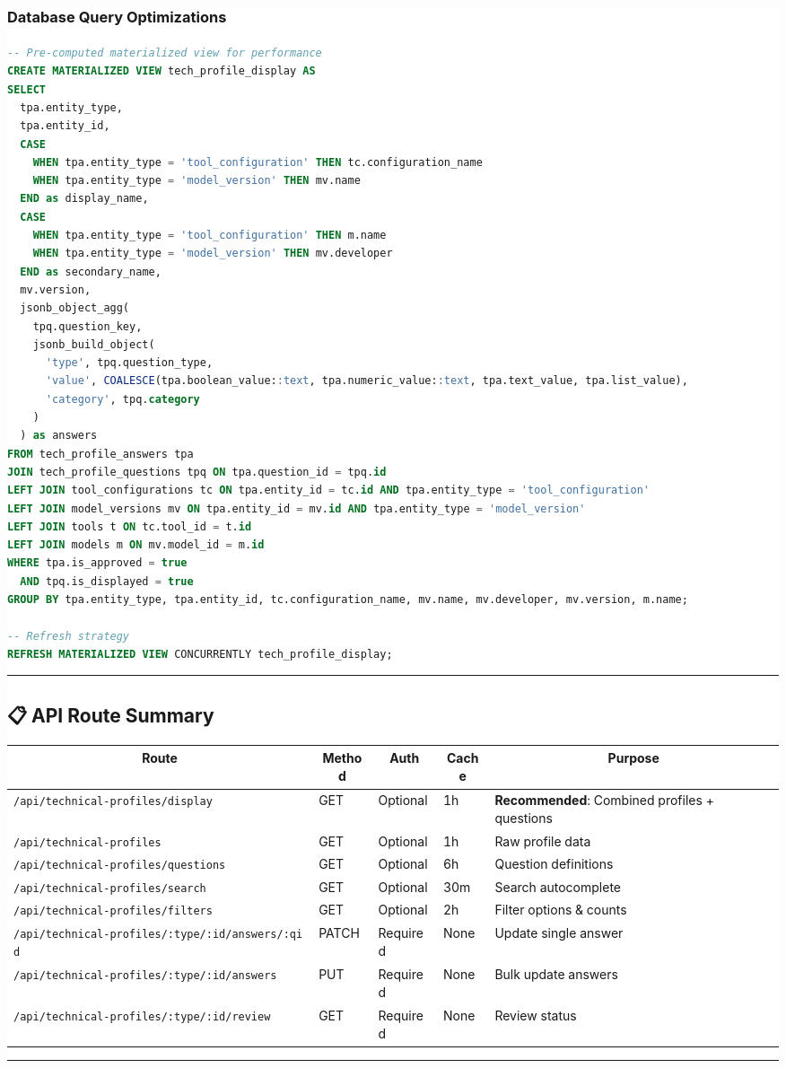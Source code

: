 
### **Database Query Optimizations**
```sql
-- Pre-computed materialized view for performance
CREATE MATERIALIZED VIEW tech_profile_display AS
SELECT
  tpa.entity_type,
  tpa.entity_id,
  CASE
    WHEN tpa.entity_type = 'tool_configuration' THEN tc.configuration_name
    WHEN tpa.entity_type = 'model_version' THEN mv.name
  END as display_name,
  CASE
    WHEN tpa.entity_type = 'tool_configuration' THEN m.name
    WHEN tpa.entity_type = 'model_version' THEN mv.developer
  END as secondary_name,
  mv.version,
  jsonb_object_agg(
    tpq.question_key,
    jsonb_build_object(
      'type', tpq.question_type,
      'value', COALESCE(tpa.boolean_value::text, tpa.numeric_value::text, tpa.text_value, tpa.list_value),
      'category', tpq.category
    )
  ) as answers
FROM tech_profile_answers tpa
JOIN tech_profile_questions tpq ON tpa.question_id = tpq.id
LEFT JOIN tool_configurations tc ON tpa.entity_id = tc.id AND tpa.entity_type = 'tool_configuration'
LEFT JOIN model_versions mv ON tpa.entity_id = mv.id AND tpa.entity_type = 'model_version'
LEFT JOIN tools t ON tc.tool_id = t.id
LEFT JOIN models m ON mv.model_id = m.id
WHERE tpa.is_approved = true
  AND tpq.is_displayed = true
GROUP BY tpa.entity_type, tpa.entity_id, tc.configuration_name, mv.name, mv.developer, mv.version, m.name;

-- Refresh strategy
REFRESH MATERIALIZED VIEW CONCURRENTLY tech_profile_display;
```

---

## 📋 API Route Summary

| Route | Method | Auth | Cache | Purpose |
|-------|--------|------|-------|---------|
| `/api/technical-profiles/display` | GET | Optional | 1h | **Recommended**: Combined profiles + questions |
| `/api/technical-profiles` | GET | Optional | 1h | Raw profile data |
| `/api/technical-profiles/questions` | GET | Optional | 6h | Question definitions |
| `/api/technical-profiles/search` | GET | Optional | 30m | Search autocomplete |
| `/api/technical-profiles/filters` | GET | Optional | 2h | Filter options & counts |
| `/api/technical-profiles/:type/:id/answers/:qid` | PATCH | Required | None | Update single answer |
| `/api/technical-profiles/:type/:id/answers` | PUT | Required | None | Bulk update answers |
| `/api/technical-profiles/:type/:id/review` | GET | Required | None | Review status |

---